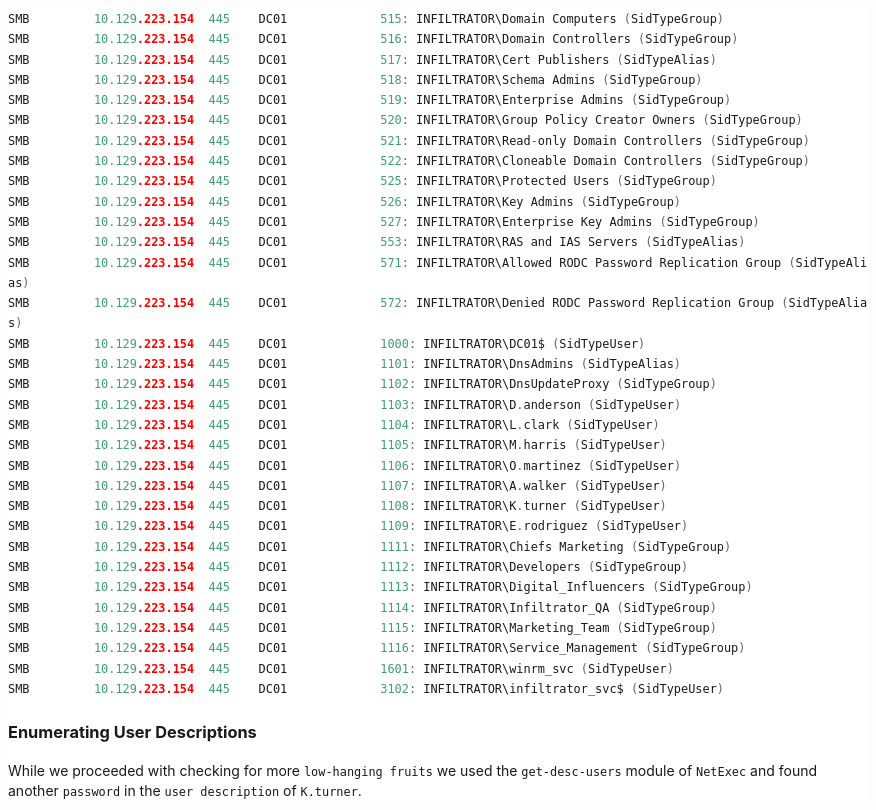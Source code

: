 ```c
SMB         10.129.223.154  445    DC01             515: INFILTRATOR\Domain Computers (SidTypeGroup)
SMB         10.129.223.154  445    DC01             516: INFILTRATOR\Domain Controllers (SidTypeGroup)
SMB         10.129.223.154  445    DC01             517: INFILTRATOR\Cert Publishers (SidTypeAlias)
SMB         10.129.223.154  445    DC01             518: INFILTRATOR\Schema Admins (SidTypeGroup)
SMB         10.129.223.154  445    DC01             519: INFILTRATOR\Enterprise Admins (SidTypeGroup)
SMB         10.129.223.154  445    DC01             520: INFILTRATOR\Group Policy Creator Owners (SidTypeGroup)
SMB         10.129.223.154  445    DC01             521: INFILTRATOR\Read-only Domain Controllers (SidTypeGroup)
SMB         10.129.223.154  445    DC01             522: INFILTRATOR\Cloneable Domain Controllers (SidTypeGroup)
SMB         10.129.223.154  445    DC01             525: INFILTRATOR\Protected Users (SidTypeGroup)
SMB         10.129.223.154  445    DC01             526: INFILTRATOR\Key Admins (SidTypeGroup)
SMB         10.129.223.154  445    DC01             527: INFILTRATOR\Enterprise Key Admins (SidTypeGroup)
SMB         10.129.223.154  445    DC01             553: INFILTRATOR\RAS and IAS Servers (SidTypeAlias)
SMB         10.129.223.154  445    DC01             571: INFILTRATOR\Allowed RODC Password Replication Group (SidTypeAlias)
SMB         10.129.223.154  445    DC01             572: INFILTRATOR\Denied RODC Password Replication Group (SidTypeAlias)
SMB         10.129.223.154  445    DC01             1000: INFILTRATOR\DC01$ (SidTypeUser)
SMB         10.129.223.154  445    DC01             1101: INFILTRATOR\DnsAdmins (SidTypeAlias)
SMB         10.129.223.154  445    DC01             1102: INFILTRATOR\DnsUpdateProxy (SidTypeGroup)
SMB         10.129.223.154  445    DC01             1103: INFILTRATOR\D.anderson (SidTypeUser)
SMB         10.129.223.154  445    DC01             1104: INFILTRATOR\L.clark (SidTypeUser)
SMB         10.129.223.154  445    DC01             1105: INFILTRATOR\M.harris (SidTypeUser)
SMB         10.129.223.154  445    DC01             1106: INFILTRATOR\O.martinez (SidTypeUser)
SMB         10.129.223.154  445    DC01             1107: INFILTRATOR\A.walker (SidTypeUser)
SMB         10.129.223.154  445    DC01             1108: INFILTRATOR\K.turner (SidTypeUser)
SMB         10.129.223.154  445    DC01             1109: INFILTRATOR\E.rodriguez (SidTypeUser)
SMB         10.129.223.154  445    DC01             1111: INFILTRATOR\Chiefs Marketing (SidTypeGroup)
SMB         10.129.223.154  445    DC01             1112: INFILTRATOR\Developers (SidTypeGroup)
SMB         10.129.223.154  445    DC01             1113: INFILTRATOR\Digital_Influencers (SidTypeGroup)
SMB         10.129.223.154  445    DC01             1114: INFILTRATOR\Infiltrator_QA (SidTypeGroup)
SMB         10.129.223.154  445    DC01             1115: INFILTRATOR\Marketing_Team (SidTypeGroup)
SMB         10.129.223.154  445    DC01             1116: INFILTRATOR\Service_Management (SidTypeGroup)
SMB         10.129.223.154  445    DC01             1601: INFILTRATOR\winrm_svc (SidTypeUser)
SMB         10.129.223.154  445    DC01             3102: INFILTRATOR\infiltrator_svc$ (SidTypeUser)
```

### Enumerating User Descriptions

While we proceeded with checking for more `low-hanging fruits` we used the `get-desc-users` module of `NetExec` and found another `password` in the `user description` of `K.turner`.
